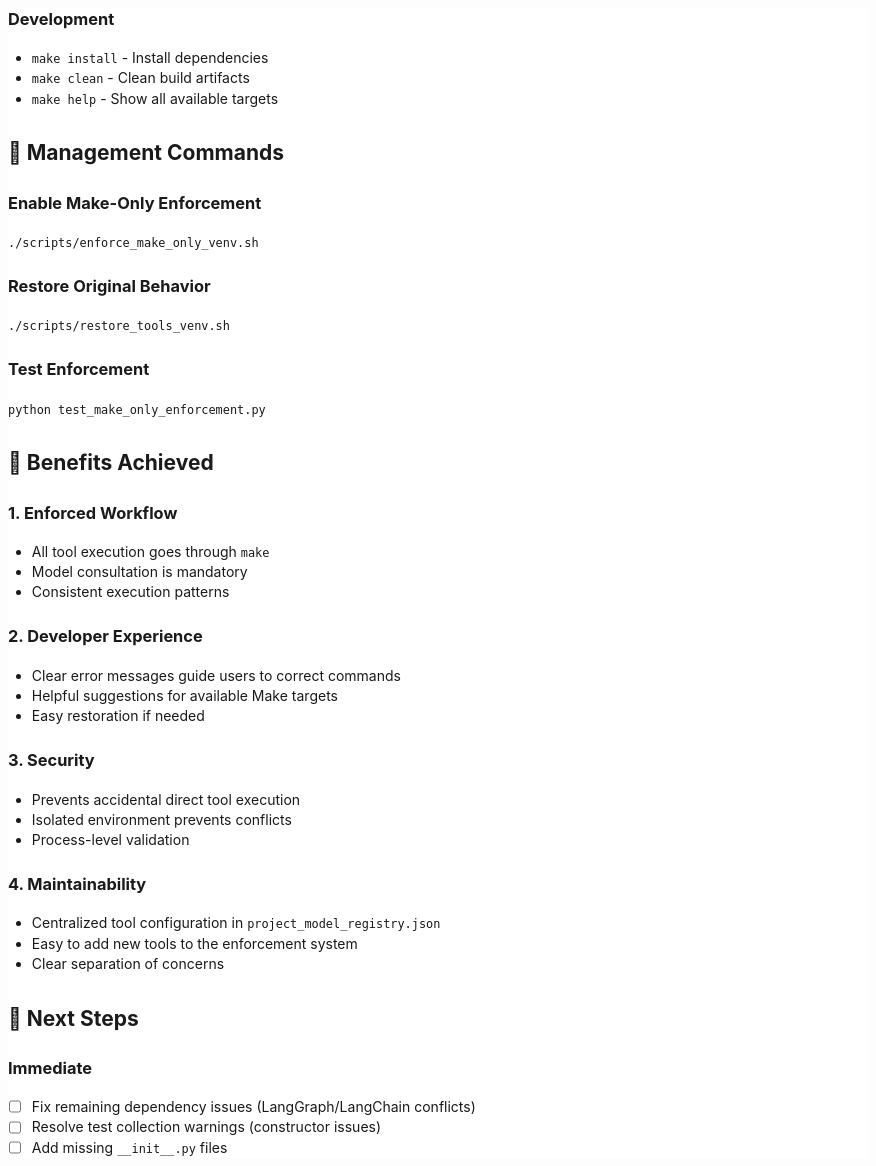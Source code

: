 ### Development
- `make install` - Install dependencies
- `make clean` - Clean build artifacts
- `make help` - Show all available targets

## 🔄 Management Commands

### Enable Make-Only Enforcement
```bash
./scripts/enforce_make_only_venv.sh
```

### Restore Original Behavior
```bash
./scripts/restore_tools_venv.sh
```

### Test Enforcement
```bash
python test_make_only_enforcement.py
```

## 🎯 Benefits Achieved

### 1. **Enforced Workflow**
- All tool execution goes through `make`
- Model consultation is mandatory
- Consistent execution patterns

### 2. **Developer Experience**
- Clear error messages guide users to correct commands
- Helpful suggestions for available Make targets
- Easy restoration if needed

### 3. **Security**
- Prevents accidental direct tool execution
- Isolated environment prevents conflicts
- Process-level validation

### 4. **Maintainability**
- Centralized tool configuration in `project_model_registry.json`
- Easy to add new tools to the enforcement system
- Clear separation of concerns

## 🚀 Next Steps

### Immediate
- [ ] Fix remaining dependency issues (LangGraph/LangChain conflicts)
- [ ] Resolve test collection warnings (constructor issues)
- [ ] Add missing `__init__.py` files
